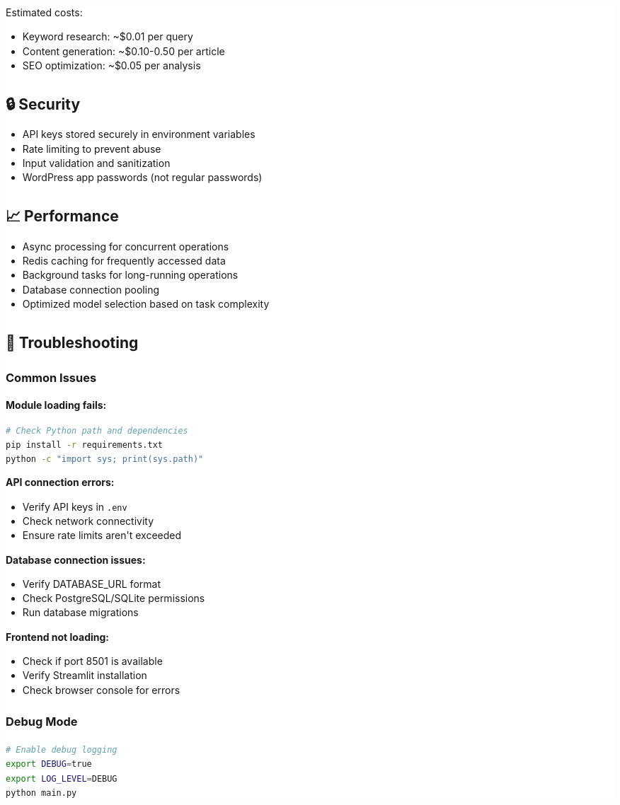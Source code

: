 Estimated costs:
- Keyword research: ~$0.01 per query
- Content generation: ~$0.10-0.50 per article
- SEO optimization: ~$0.05 per analysis

## 🔒 Security

- API keys stored securely in environment variables
- Rate limiting to prevent abuse
- Input validation and sanitization
- WordPress app passwords (not regular passwords)

## 📈 Performance

- Async processing for concurrent operations
- Redis caching for frequently accessed data
- Background tasks for long-running operations
- Database connection pooling
- Optimized model selection based on task complexity

## 🐛 Troubleshooting

### Common Issues

**Module loading fails:**
```bash
# Check Python path and dependencies
pip install -r requirements.txt
python -c "import sys; print(sys.path)"
```

**API connection errors:**
- Verify API keys in `.env`
- Check network connectivity
- Ensure rate limits aren't exceeded

**Database connection issues:**
- Verify DATABASE_URL format
- Check PostgreSQL/SQLite permissions
- Run database migrations

**Frontend not loading:**
- Check if port 8501 is available
- Verify Streamlit installation
- Check browser console for errors

### Debug Mode
```bash
# Enable debug logging
export DEBUG=true
export LOG_LEVEL=DEBUG
python main.py
```
